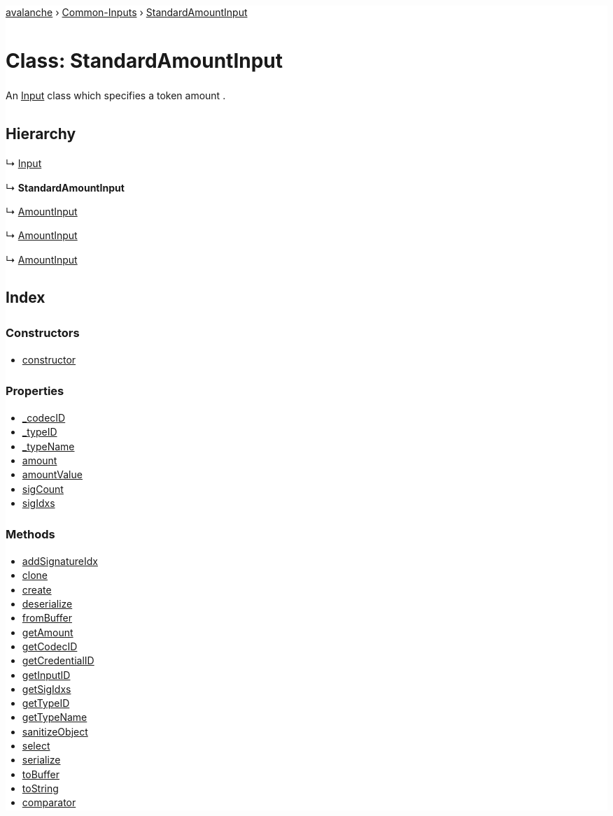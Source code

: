 [avalanche](../README.md) › [Common-Inputs](../modules/common_inputs.md) › [StandardAmountInput](common_inputs.standardamountinput.md)

# Class: StandardAmountInput

An [Input](common_inputs.input.md) class which specifies a token amount .

## Hierarchy

  ↳ [Input](common_inputs.input.md)

  ↳ **StandardAmountInput**

  ↳ [AmountInput](api_evm_inputs.amountinput.md)

  ↳ [AmountInput](api_avm_inputs.amountinput.md)

  ↳ [AmountInput](api_platformvm_inputs.amountinput.md)

## Index

### Constructors

* [constructor](common_inputs.standardamountinput.md#constructor)

### Properties

* [_codecID](common_inputs.standardamountinput.md#protected-_codecid)
* [_typeID](common_inputs.standardamountinput.md#protected-_typeid)
* [_typeName](common_inputs.standardamountinput.md#protected-_typename)
* [amount](common_inputs.standardamountinput.md#protected-amount)
* [amountValue](common_inputs.standardamountinput.md#protected-amountvalue)
* [sigCount](common_inputs.standardamountinput.md#protected-sigcount)
* [sigIdxs](common_inputs.standardamountinput.md#protected-sigidxs)

### Methods

* [addSignatureIdx](common_inputs.standardamountinput.md#addsignatureidx)
* [clone](common_inputs.standardamountinput.md#abstract-clone)
* [create](common_inputs.standardamountinput.md#abstract-create)
* [deserialize](common_inputs.standardamountinput.md#deserialize)
* [fromBuffer](common_inputs.standardamountinput.md#frombuffer)
* [getAmount](common_inputs.standardamountinput.md#getamount)
* [getCodecID](common_inputs.standardamountinput.md#getcodecid)
* [getCredentialID](common_inputs.standardamountinput.md#abstract-getcredentialid)
* [getInputID](common_inputs.standardamountinput.md#abstract-getinputid)
* [getSigIdxs](common_inputs.standardamountinput.md#getsigidxs)
* [getTypeID](common_inputs.standardamountinput.md#gettypeid)
* [getTypeName](common_inputs.standardamountinput.md#gettypename)
* [sanitizeObject](common_inputs.standardamountinput.md#sanitizeobject)
* [select](common_inputs.standardamountinput.md#abstract-select)
* [serialize](common_inputs.standardamountinput.md#serialize)
* [toBuffer](common_inputs.standardamountinput.md#tobuffer)
* [toString](common_inputs.standardamountinput.md#tostring)
* [comparator](common_inputs.standardamountinput.md#static-comparator)
